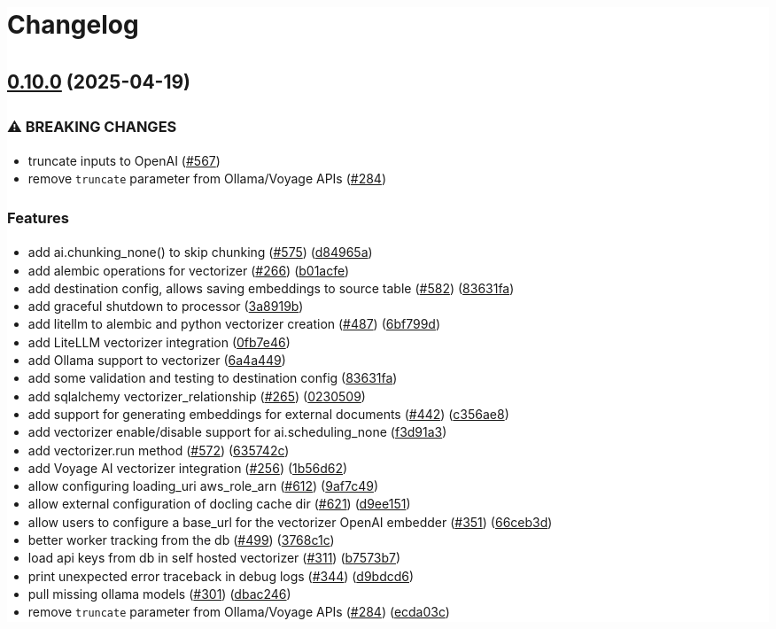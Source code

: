 # Changelog

## [0.10.0](https://github.com/nexttech3/pgai/compare/pgai-v0.9.2...pgai-v0.10.0) (2025-04-19)


### ⚠ BREAKING CHANGES

* truncate inputs to OpenAI ([#567](https://github.com/nexttech3/pgai/issues/567))
* remove `truncate` parameter from Ollama/Voyage APIs ([#284](https://github.com/nexttech3/pgai/issues/284))

### Features

* add ai.chunking_none() to skip chunking ([#575](https://github.com/nexttech3/pgai/issues/575)) ([d84965a](https://github.com/nexttech3/pgai/commit/d84965af9b09892110e1cd9f989a99e70cd69319))
* add alembic operations for vectorizer ([#266](https://github.com/nexttech3/pgai/issues/266)) ([b01acfe](https://github.com/nexttech3/pgai/commit/b01acfeeb7f0472de0337442c3c63a51d6690167))
* add destination config, allows saving embeddings to source table ([#582](https://github.com/nexttech3/pgai/issues/582)) ([83631fa](https://github.com/nexttech3/pgai/commit/83631fa7736b187033fcdc73a0554c634e7ded14))
* add graceful shutdown to processor ([3a8919b](https://github.com/nexttech3/pgai/commit/3a8919ba34bbe786d7d0580b7627718ea2e3aa78))
* add litellm to alembic and python vectorizer creation ([#487](https://github.com/nexttech3/pgai/issues/487)) ([6bf799d](https://github.com/nexttech3/pgai/commit/6bf799dfc613e08171ac1d817006d580d56d4178))
* add LiteLLM vectorizer integration ([0fb7e46](https://github.com/nexttech3/pgai/commit/0fb7e46b9eb1f69b0fb67c6a67ff5bf9e96c0cf3))
* add Ollama support to vectorizer ([6a4a449](https://github.com/nexttech3/pgai/commit/6a4a449e99e2e5e62b5f551206a0b28e5ad40802))
* add some validation and testing to destination config ([83631fa](https://github.com/nexttech3/pgai/commit/83631fa7736b187033fcdc73a0554c634e7ded14))
* add sqlalchemy vectorizer_relationship ([#265](https://github.com/nexttech3/pgai/issues/265)) ([0230509](https://github.com/nexttech3/pgai/commit/0230509a374c472d65280769f92f0baeebb908d7))
* add support for generating embeddings for external documents ([#442](https://github.com/nexttech3/pgai/issues/442)) ([c356ae8](https://github.com/nexttech3/pgai/commit/c356ae8260c9b5464dcc586af9cc16f66b149f8d))
* add vectorizer enable/disable support for ai.scheduling_none ([f3d91a3](https://github.com/nexttech3/pgai/commit/f3d91a3a774703a46fb88e9b378039eaedb5dcc8))
* add vectorizer.run method ([#572](https://github.com/nexttech3/pgai/issues/572)) ([635742c](https://github.com/nexttech3/pgai/commit/635742ca7290854c95225703729810b071e1bff3))
* add Voyage AI vectorizer integration ([#256](https://github.com/nexttech3/pgai/issues/256)) ([1b56d62](https://github.com/nexttech3/pgai/commit/1b56d62295faf996697db75f3a9ac9391869a3bb))
* allow configuring loading_uri aws_role_arn ([#612](https://github.com/nexttech3/pgai/issues/612)) ([9af7c49](https://github.com/nexttech3/pgai/commit/9af7c4963c00bded1b799aac59d212b77e83d1f9))
* allow external configuration of docling cache dir ([#621](https://github.com/nexttech3/pgai/issues/621)) ([d9ee151](https://github.com/nexttech3/pgai/commit/d9ee15153218e810d278402ba63699fa4e2d26be))
* allow users to configure a base_url for the vectorizer OpenAI embedder ([#351](https://github.com/nexttech3/pgai/issues/351)) ([66ceb3d](https://github.com/nexttech3/pgai/commit/66ceb3dc62712b82f45e2485072595c2f402065b))
* better worker tracking from the db ([#499](https://github.com/nexttech3/pgai/issues/499)) ([3768c1c](https://github.com/nexttech3/pgai/commit/3768c1c0a58e147fbeb6e720d7043f0fa6e0513a))
* load api keys from db in self hosted vectorizer ([#311](https://github.com/nexttech3/pgai/issues/311)) ([b7573b7](https://github.com/nexttech3/pgai/commit/b7573b79711a691a37201e06f6e5ba52631b69b9))
* print unexpected error traceback in debug logs ([#344](https://github.com/nexttech3/pgai/issues/344)) ([d9bdcd6](https://github.com/nexttech3/pgai/commit/d9bdcd633fe372fca14dd97d830aeed9789f78ac))
* pull missing ollama models ([#301](https://github.com/nexttech3/pgai/issues/301)) ([dbac246](https://github.com/nexttech3/pgai/commit/dbac246b563f10d1704b40bf16038b16529d6888))
* remove `truncate` parameter from Ollama/Voyage APIs ([#284](https://github.com/nexttech3/pgai/issues/284)) ([ecda03c](https://github.com/nexttech3/pgai/commit/ecda03cf5d27f750db534801719413d0abcfa557))